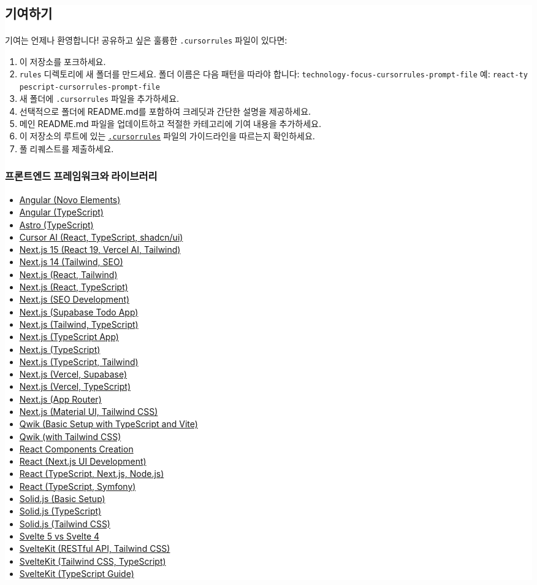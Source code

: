 ## 기여하기

기여는 언제나 환영합니다! 공유하고 싶은 훌륭한 `.cursorrules` 파일이 있다면:

1. 이 저장소를 포크하세요.
2. `rules` 디렉토리에 새 폴더를 만드세요. 폴더 이름은 다음 패턴을 따라야 합니다:
   `technology-focus-cursorrules-prompt-file`
   예: `react-typescript-cursorrules-prompt-file`
3. 새 폴더에 `.cursorrules` 파일을 추가하세요.
4. 선택적으로 폴더에 README.md를 포함하여 크레딧과 간단한 설명을 제공하세요.
5. 메인 README.md 파일을 업데이트하고 적절한 카테고리에 기여 내용을 추가하세요.
6. 이 저장소의 루트에 있는 [`.cursorrules`](./.cursorrules) 파일의 가이드라인을 따르는지 확인하세요.
7. 풀 리퀘스트를 제출하세요.

### 프론트엔드 프레임워크와 라이브러리

- [Angular (Novo Elements)](./rules/angular-novo-elements-cursorrules-prompt-file/.cursorrules)
- [Angular (TypeScript)](./rules/angular-typescript-cursorrules-prompt-file/.cursorrules)
- [Astro (TypeScript)](./rules/astro-typescript-cursorrules-prompt-file/.cursorrules)
- [Cursor AI (React, TypeScript, shadcn/ui)](./rules/cursor-ai-react-typescript-shadcn-ui-cursorrules-p/.cursorrules)
- [Next.js 15 (React 19, Vercel AI, Tailwind)](./rules/nextjs15-react19-vercelai-tailwind-cursorrules-prompt-file/.cursorrules)
- [Next.js 14 (Tailwind, SEO)](./rules/cursorrules-cursor-ai-nextjs-14-tailwind-seo-setup/.cursorrules)
- [Next.js (React, Tailwind)](./rules/nextjs-react-tailwind-cursorrules-prompt-file/.cursorrules)
- [Next.js (React, TypeScript)](./rules/nextjs-react-typescript-cursorrules-prompt-file/.cursorrules)
- [Next.js (SEO Development)](./rules/nextjs-seo-dev-cursorrules-prompt-file/.cursorrules)
- [Next.js (Supabase Todo App)](./rules/nextjs-supabase-todo-app-cursorrules-prompt-file/.cursorrules)
- [Next.js (Tailwind, TypeScript)](./rules/nextjs-tailwind-typescript-apps-cursorrules-prompt/.cursorrules)
- [Next.js (TypeScript App)](./rules/nextjs-typescript-app-cursorrules-prompt-file/.cursorrules)
- [Next.js (TypeScript)](./rules/nextjs-typescript-cursorrules-prompt-file/.cursorrules)
- [Next.js (TypeScript, Tailwind)](./rules/nextjs-typescript-tailwind-cursorrules-prompt-file/.cursorrules)
- [Next.js (Vercel, Supabase)](./rules/nextjs-vercel-supabase-cursorrules-prompt-file/.cursorrules)
- [Next.js (Vercel, TypeScript)](./rules/nextjs-vercel-typescript-cursorrules-prompt-file/.cursorrules)
- [Next.js (App Router)](./rules/nextjs-app-router-cursorrules-prompt-file/.cursorrules)
- [Next.js (Material UI, Tailwind CSS)](./rules/nextjs-material-ui-tailwind-css-cursorrules-prompt/.cursorrules)
- [Qwik (Basic Setup with TypeScript and Vite)](./rules/qwik-basic-cursorrules-prompt-file/.cursorrules)
- [Qwik (with Tailwind CSS)](./rules/qwik-tailwind-cursorrules-prompt-file/.cursorrules)
- [React Components Creation](./rules/react-components-creation-cursorrules-prompt-file/.cursorrules)
- [React (Next.js UI Development)](./rules/react-nextjs-ui-development-cursorrules-prompt-fil/.cursorrules)
- [React (TypeScript, Next.js, Node.js)](./rules/react-typescript-nextjs-nodejs-cursorrules-prompt-/.cursorrules)
- [React (TypeScript, Symfony)](./rules/react-typescript-symfony-cursorrules-prompt-file/.cursorrules)
- [Solid.js (Basic Setup)](./rules/solidjs-basic-cursorrules-prompt-file/.cursorrules)
- [Solid.js (TypeScript)](./rules/solidjs-typescript-cursorrules-prompt-file/.cursorrules)
- [Solid.js (Tailwind CSS)](./rules/solidjs-tailwind-cursorrules-prompt-file/.cursorrules)
- [Svelte 5 vs Svelte 4](./rules/svelte-5-vs-svelte-4-cursorrules-prompt-file/.cursorrules)
- [SvelteKit (RESTful API, Tailwind CSS)](./rules/sveltekit-restful-api-tailwind-css-cursorrules-pro/.cursorrules)
- [SvelteKit (Tailwind CSS, TypeScript)](./rules/sveltekit-tailwindcss-typescript-cursorrules-promp/.cursorrules)
- [SvelteKit (TypeScript Guide)](./rules/sveltekit-typescript-guide-cursorrules-prompt-file/.cursorrules)